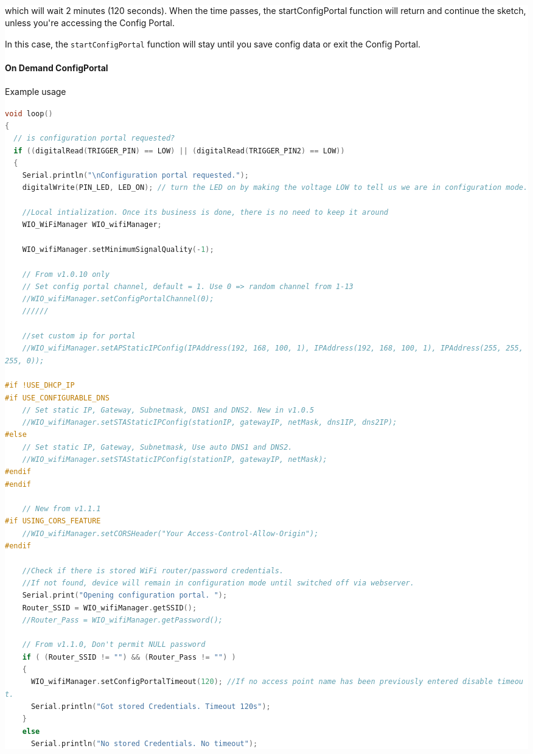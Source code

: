 which will wait 2 minutes (120 seconds). When the time passes, the startConfigPortal function will return and continue the sketch, unless you're accessing the Config Portal. 

In this case, the `startConfigPortal` function will stay until you save config data or exit the Config Portal.


#### On Demand ConfigPortal

Example usage

```cpp
void loop()
{
  // is configuration portal requested?
  if ((digitalRead(TRIGGER_PIN) == LOW) || (digitalRead(TRIGGER_PIN2) == LOW))
  {
    Serial.println("\nConfiguration portal requested.");
    digitalWrite(PIN_LED, LED_ON); // turn the LED on by making the voltage LOW to tell us we are in configuration mode.

    //Local intialization. Once its business is done, there is no need to keep it around
    WIO_WiFiManager WIO_wifiManager;

    WIO_wifiManager.setMinimumSignalQuality(-1);

    // From v1.0.10 only
    // Set config portal channel, default = 1. Use 0 => random channel from 1-13
    //WIO_wifiManager.setConfigPortalChannel(0);
    //////

    //set custom ip for portal
    //WIO_wifiManager.setAPStaticIPConfig(IPAddress(192, 168, 100, 1), IPAddress(192, 168, 100, 1), IPAddress(255, 255, 255, 0));

#if !USE_DHCP_IP
#if USE_CONFIGURABLE_DNS
    // Set static IP, Gateway, Subnetmask, DNS1 and DNS2. New in v1.0.5
    //WIO_wifiManager.setSTAStaticIPConfig(stationIP, gatewayIP, netMask, dns1IP, dns2IP);
#else
    // Set static IP, Gateway, Subnetmask, Use auto DNS1 and DNS2.
    //WIO_wifiManager.setSTAStaticIPConfig(stationIP, gatewayIP, netMask);
#endif
#endif

    // New from v1.1.1
#if USING_CORS_FEATURE
    //WIO_wifiManager.setCORSHeader("Your Access-Control-Allow-Origin");
#endif

    //Check if there is stored WiFi router/password credentials.
    //If not found, device will remain in configuration mode until switched off via webserver.
    Serial.print("Opening configuration portal. ");
    Router_SSID = WIO_wifiManager.getSSID();
    //Router_Pass = WIO_wifiManager.getPassword();

    // From v1.1.0, Don't permit NULL password
    if ( (Router_SSID != "") && (Router_Pass != "") )
    {
      WIO_wifiManager.setConfigPortalTimeout(120); //If no access point name has been previously entered disable timeout.
      Serial.println("Got stored Credentials. Timeout 120s");
    }
    else
      Serial.println("No stored Credentials. No timeout");

```